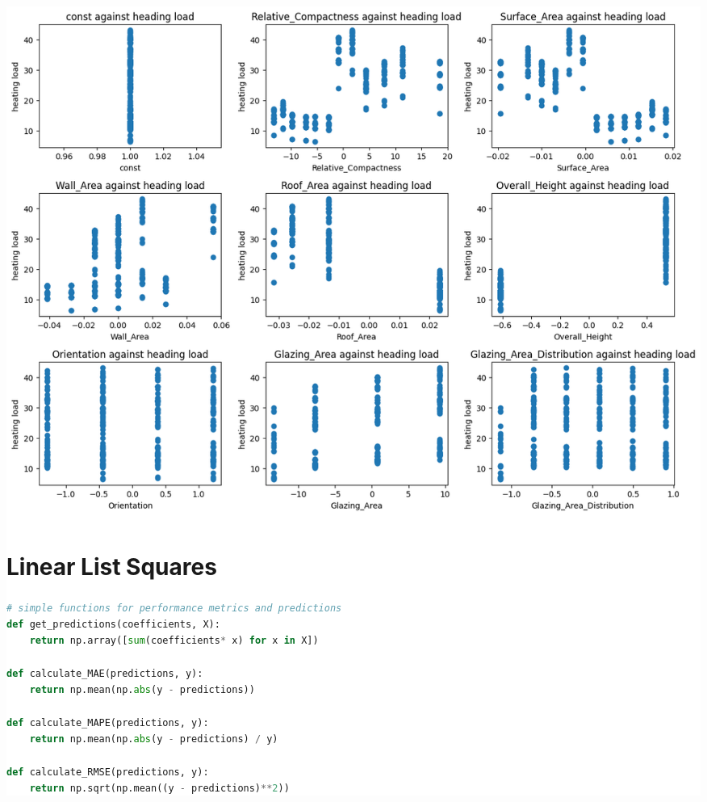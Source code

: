 ![png](images/main_6_0.png)
    


# Linear List Squares


```python
# simple functions for performance metrics and predictions
def get_predictions(coefficients, X):
    return np.array([sum(coefficients* x) for x in X])

def calculate_MAE(predictions, y):
    return np.mean(np.abs(y - predictions))

def calculate_MAPE(predictions, y):
    return np.mean(np.abs(y - predictions) / y)

def calculate_RMSE(predictions, y):
    return np.sqrt(np.mean((y - predictions)**2))
```

